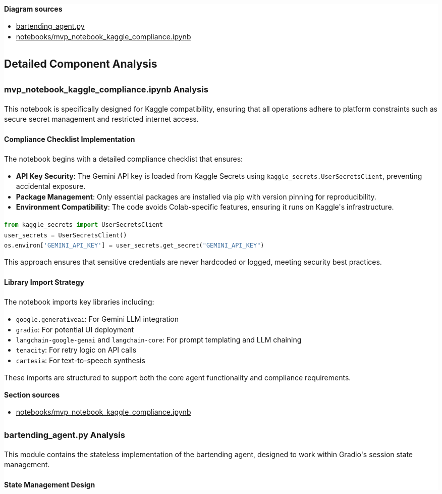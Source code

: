 **Diagram sources**
- [bartending_agent.py](file://bartending_agent.py#L150-L350)
- [notebooks/mvp_notebook_kaggle_compliance.ipynb](file://notebooks/mvp_notebook_kaggle_compliance.ipynb#L50-L100)

## Detailed Component Analysis

### mvp_notebook_kaggle_compliance.ipynb Analysis

This notebook is specifically designed for Kaggle compatibility, ensuring that all operations adhere to platform constraints such as secure secret management and restricted internet access.

#### Compliance Checklist Implementation

The notebook begins with a detailed compliance checklist that ensures:

- **API Key Security**: The Gemini API key is loaded from Kaggle Secrets using `kaggle_secrets.UserSecretsClient`, preventing accidental exposure.
- **Package Management**: Only essential packages are installed via pip with version pinning for reproducibility.
- **Environment Compatibility**: The code avoids Colab-specific features, ensuring it runs on Kaggle's infrastructure.

```python
from kaggle_secrets import UserSecretsClient
user_secrets = UserSecretsClient()
os.environ['GEMINI_API_KEY'] = user_secrets.get_secret("GEMINI_API_KEY")
```

This approach ensures that sensitive credentials are never hardcoded or logged, meeting security best practices.

#### Library Import Strategy

The notebook imports key libraries including:
- `google.generativeai`: For Gemini LLM integration
- `gradio`: For potential UI deployment
- `langchain-google-genai` and `langchain-core`: For prompt templating and LLM chaining
- `tenacity`: For retry logic on API calls
- `cartesia`: For text-to-speech synthesis

These imports are structured to support both the core agent functionality and compliance requirements.

**Section sources**
- [notebooks/mvp_notebook_kaggle_compliance.ipynb](file://notebooks/mvp_notebook_kaggle_compliance.ipynb#L0-L137)

### bartending_agent.py Analysis

This module contains the stateless implementation of the bartending agent, designed to work within Gradio's session state management.

#### State Management Design
